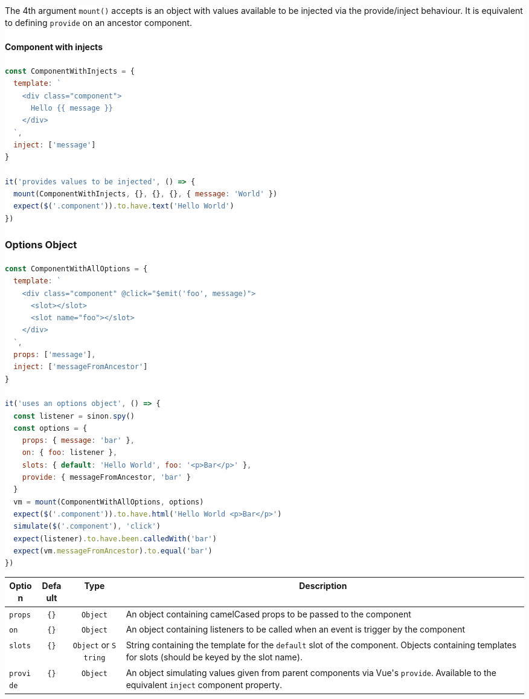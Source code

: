 The 4th argument `mount()` accepts is an object with values available to be injected via the provide/inject behaviour. It is equivalent to defining `provide` on an ancestor component.

#### <a name="component-with-injects"></a>Component with injects

```js
const ComponentWithInjects = {
  template: `
    <div class="component">
      Hello {{ message }}
    </div>
  `,
  inject: ['message']
}

it('provides values to be injected', () => {
  mount(ComponentWithInjects, {}, {}, {}, { message: 'World' })
  expect($('.component')).to.have.text('Hello World')
})
```

### <a name="options-object"></a>Options Object

```js
const ComponentWithAllOptions = {
  template: `
    <div class="component" @click="$emit('foo', message)">
      <slot></slot>
      <slot name="foo"></slot>
    </div>
  `,
  props: ['message'],
  inject: ['messageFromAncestor']
}

it('uses an options object', () => {
  const listener = sinon.spy()
  const options = {
    props: { message: 'bar' },
    on: { foo: listener },
    slots: { default: 'Hello World', foo: '<p>Bar</p>' },
    provide: { messageFromAncestor, 'bar' }
  }
  vm = mount(ComponentWithAllOptions, options)
  expect($('.component')).to.have.html('Hello World <p>Bar</p>')
  simulate($('.component'), 'click')
  expect(listener).to.have.been.calledWith('bar')
  expect(vm.messageFromAncestor).to.equal('bar')
})
```

| Option | Default | Type | Description |
| --- | :---: | :---: | --- |
| `props` | `{}` | `Object` | An object containing camelCased props to be passed to the component |
| `on` | `{}` | `Object` | An object containing listeners to be called when an event is trigger by the component |
| `slots` | `{}` | `Object` or `String` | String containing the template for the `default` slot of the component. Objects containing templates for slots (should be keyed by the slot name).
| `provide` | `{}` | `Object` | An object simulating values given from parent components via Vue's `provide`. Available to the equivalent `inject` component property.
